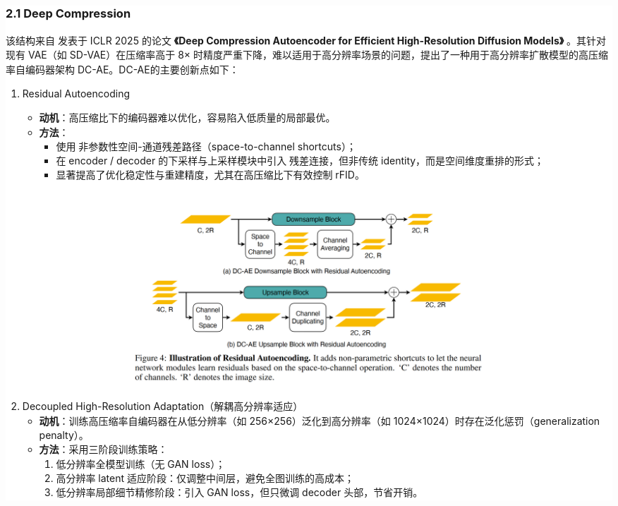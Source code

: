 ### 2.1 Deep Compression

该结构来自 发表于 ICLR 2025 的论文 **《Deep Compression Autoencoder for Efficient High-Resolution Diffusion Models》** 。其针对现有 VAE（如 SD-VAE）在压缩率高于 8× 时精度严重下降，难以适用于高分辨率场景的问题，提出了一种用于高分辨率扩散模型的高压缩率自编码器架构 DC-AE。DC-AE的主要创新点如下：

1. Residual Autoencoding

    - **动机**：高压缩比下的编码器难以优化，容易陷入低质量的局部最优。
    - **方法**：
      - 使用 非参数性空间-通道残差路径（space-to-channel shortcuts）；
      - 在 encoder / decoder 的下采样与上采样模块中引入 残差连接，但非传统 identity，而是空间维度重排的形式；
      - 显著提高了优化稳定性与重建精度，尤其在高压缩比下有效控制 rFID。

<div align="center"><img src="./img/dit-based-music-generation/DC-AE2.png" width=500></div>


2. Decoupled High-Resolution Adaptation（解耦高分辨率适应）
    - **动机**：训练高压缩率自编码器在从低分辨率（如 256×256）泛化到高分辨率（如 1024×1024）时存在泛化惩罚（generalization penalty）。
    - **方法**：采用三阶段训练策略：
      1. 低分辨率全模型训练（无 GAN loss）；
      2. 高分辨率 latent 适应阶段：仅调整中间层，避免全图训练的高成本；
      3. 低分辨率局部细节精修阶段：引入 GAN loss，但只微调 decoder 头部，节省开销。
